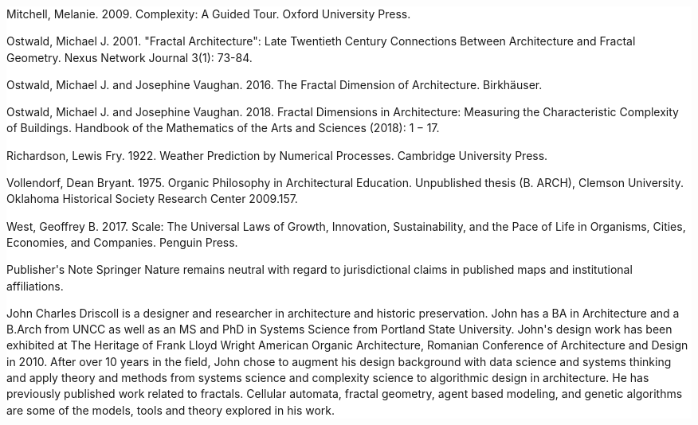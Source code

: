 Mitchell, Melanie. 2009. Complexity: A Guided Tour. Oxford University Press.

Ostwald, Michael J. 2001. "Fractal Architecture": Late Twentieth Century Connections Between Architecture and Fractal Geometry. Nexus Network Journal 3(1): 73-84.

Ostwald, Michael J. and Josephine Vaughan. 2016. The Fractal Dimension of Architecture. Birkhäuser.

Ostwald, Michael J. and Josephine Vaughan. 2018. Fractal Dimensions in Architecture: Measuring the Characteristic Complexity of Buildings. Handbook of the Mathematics of the Arts and Sciences (2018): $1-17$.

Richardson, Lewis Fry. 1922. Weather Prediction by Numerical Processes. Cambridge University Press.

Vollendorf, Dean Bryant. 1975. Organic Philosophy in Architectural Education. Unpublished thesis (B. ARCH), Clemson University. Oklahoma Historical Society Research Center 2009.157.

West, Geoffrey B. 2017. Scale: The Universal Laws of Growth, Innovation, Sustainability, and the Pace of Life in Organisms, Cities, Economies, and Companies. Penguin Press.

Publisher's Note Springer Nature remains neutral with regard to jurisdictional claims in published maps and institutional affiliations.

John Charles Driscoll is a designer and researcher in architecture and historic preservation. John has a BA in Architecture and a B.Arch from UNCC as well as an MS and PhD in Systems Science from Portland State University. John's design work has been exhibited at The Heritage of Frank Lloyd Wright American Organic Architecture, Romanian Conference of Architecture and Design in 2010. After over 10 years in the field, John chose to augment his design background with data science and systems thinking and apply theory and methods from systems science and complexity science to algorithmic design in architecture. He has previously published work related to fractals. Cellular automata, fractal geometry, agent based modeling, and genetic algorithms are some of the models, tools and theory explored in his work.


[^0]:    $\boxtimes$ John Charles Driscoll

    driscoll.john92@gmail.com

    1459 Taughannock Blvd, Ithaca, NY 14850, USA

[^1]:    Abundo Cheryl, Todd Bodnar, John Driscoll, Ian Hatton, and Jody Wright Driscoll. 2013. City population dynamics and fractal transport networks. Proceedings of the Santa Fe Institute's CSSS2013.

    Batty, Michael and Paul Longley. 1994. Fractal Cities: A Geometry of Form and Function. Academic Press. Batty, Michael. 2007. Cities and Complexity: Understanding Cities with Cellular Automata, Agent-Based Models, and Fractals. MIT press.

    Bettencourt, Luís M. A., José Lobo, Dirk Helbing, Christian Kühnert, and Geoffrey B. West. 2007. Growth, innovation, scaling, and the pace of life in cities. In: Proceedings of the National Academy of Sciences 104 (17): 7301-7306. https://doi.org/10.1073/pnas.0610172104.

    Bettencourt, Luís M. A. 2013. The Origins of Scaling in Cities. Science 340(6139): 1438-1441.


